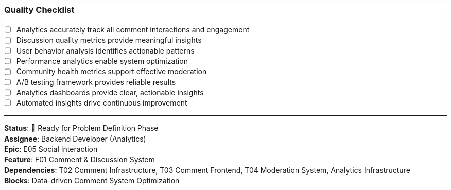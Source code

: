 ### Quality Checklist
- [ ] Analytics accurately track all comment interactions and engagement
- [ ] Discussion quality metrics provide meaningful insights
- [ ] User behavior analysis identifies actionable patterns
- [ ] Performance analytics enable system optimization
- [ ] Community health metrics support effective moderation
- [ ] A/B testing framework provides reliable results
- [ ] Analytics dashboards provide clear, actionable insights
- [ ] Automated insights drive continuous improvement

---

**Status**: 🔄 Ready for Problem Definition Phase  
**Assignee**: Backend Developer (Analytics)  
**Epic**: E05 Social Interaction  
**Feature**: F01 Comment & Discussion System  
**Dependencies**: T02 Comment Infrastructure, T03 Comment Frontend, T04 Moderation System, Analytics Infrastructure  
**Blocks**: Data-driven Comment System Optimization
